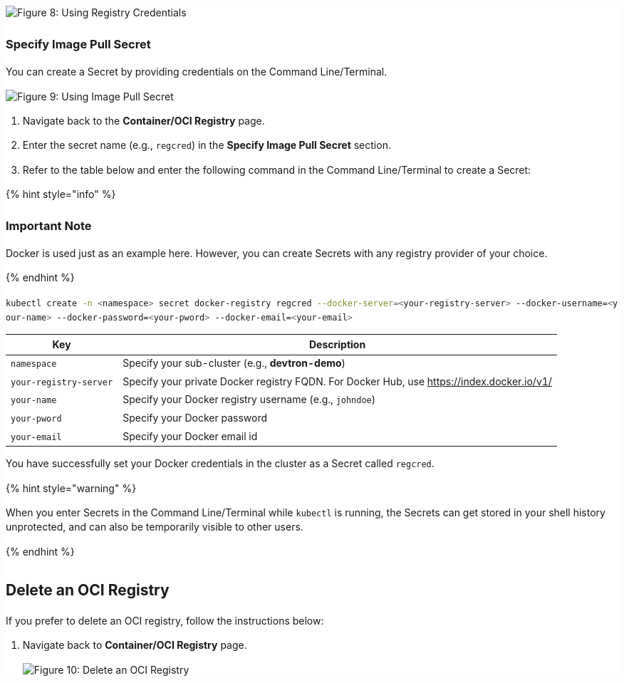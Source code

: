 ![Figure 8: Using Registry Credentials](https://devtron-public-asset.s3.us-east-2.amazonaws.com/images/global-configurations/container-registries/use-registry-credentials-1.jpg)

### Specify Image Pull Secret

You can create a Secret by providing credentials on the Command Line/Terminal.

![Figure 9: Using Image Pull Secret](https://devtron-public-asset.s3.us-east-2.amazonaws.com/images/global-configurations/container-registries/specify-image-pull-secret-1.jpg)

1. Navigate back to the **Container/OCI Registry** page. 

2. Enter the secret name (e.g., `regcred`) in the **Specify Image Pull Secret** section.

3. Refer to the table below and enter the following command in the Command Line/Terminal to create a Secret:

{% hint style="info" %}

### Important Note

Docker is used just as an example here. However, you can create Secrets with any registry provider of your choice.

{% endhint %}

```bash
kubectl create -n <namespace> secret docker-registry regcred --docker-server=<your-registry-server> --docker-username=<your-name> --docker-password=<your-pword> --docker-email=<your-email>
```
    
| Key | Description |
| --- | --- |
| `namespace` | Specify your sub-cluster (e.g., **devtron-demo**) |
| `your-registry-server` | Specify your private Docker registry FQDN. For Docker Hub, use https://index.docker.io/v1/ |
| `your-name` | Specify your Docker registry username (e.g., `johndoe`) | 
| `your-pword` | Specify your Docker password | 
| `your-email` | Specify your Docker email id |

You have successfully set your Docker credentials in the cluster as a Secret called `regcred`.

{% hint style="warning" %}

When you enter Secrets in the Command Line/Terminal while `kubectl` is running, the Secrets can get stored in your shell history unprotected, and can also be temporarily visible to other users.

{% endhint %}

## Delete an OCI Registry

If you prefer to delete an OCI registry, follow the instructions below:

1. Navigate back to **Container/OCI Registry** page. 

    ![Figure 10: Delete an OCI Registry](https://devtron-public-asset.s3.us-east-2.amazonaws.com/images/deploy-chart/delete-oci-registry.jpg)
